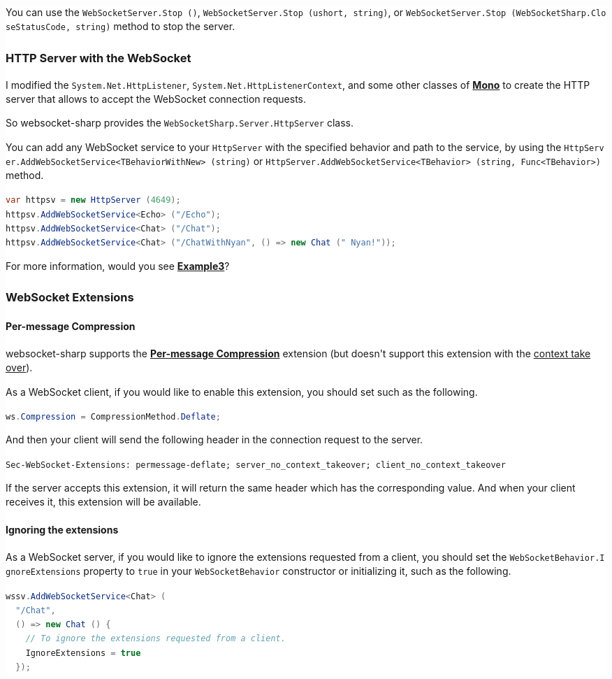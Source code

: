 You can use the `WebSocketServer.Stop ()`, `WebSocketServer.Stop (ushort, string)`, or `WebSocketServer.Stop (WebSocketSharp.CloseStatusCode, string)` method to stop the server.

### HTTP Server with the WebSocket ###

I modified the `System.Net.HttpListener`, `System.Net.HttpListenerContext`, and some other classes of **[Mono]** to create the HTTP server that allows to accept the WebSocket connection requests.

So websocket-sharp provides the `WebSocketSharp.Server.HttpServer` class.

You can add any WebSocket service to your `HttpServer` with the specified behavior and path to the service, by using the `HttpServer.AddWebSocketService<TBehaviorWithNew> (string)` or `HttpServer.AddWebSocketService<TBehavior> (string, Func<TBehavior>)` method.

```csharp
var httpsv = new HttpServer (4649);
httpsv.AddWebSocketService<Echo> ("/Echo");
httpsv.AddWebSocketService<Chat> ("/Chat");
httpsv.AddWebSocketService<Chat> ("/ChatWithNyan", () => new Chat (" Nyan!"));
```

For more information, would you see **[Example3]**?

### WebSocket Extensions ###

#### Per-message Compression ####

websocket-sharp supports the **[Per-message Compression][compression]** extension (but doesn't support this extension with the [context take over]).

As a WebSocket client, if you would like to enable this extension, you should set such as the following.

```csharp
ws.Compression = CompressionMethod.Deflate;
```

And then your client will send the following header in the connection request to the server.

    Sec-WebSocket-Extensions: permessage-deflate; server_no_context_takeover; client_no_context_takeover

If the server accepts this extension, it will return the same header which has the corresponding value. And when your client receives it, this extension will be available.

#### Ignoring the extensions ####

As a WebSocket server, if you would like to ignore the extensions requested from a client, you should set the `WebSocketBehavior.IgnoreExtensions` property to `true` in your `WebSocketBehavior` constructor or initializing it, such as the following.

```csharp
wssv.AddWebSocketService<Chat> (
  "/Chat",
  () => new Chat () {
    // To ignore the extensions requested from a client.
    IgnoreExtensions = true
  });
```


[Audio Data delivery server]: http://agektmr.node-ninja.com:3000
[Echo server]: http://www.websocket.org/echo.html
[Example]: https://github.com/sta/websocket-sharp/tree/master/Example
[Example1]: https://github.com/sta/websocket-sharp/tree/master/Example1
[Example2]: https://github.com/sta/websocket-sharp/tree/master/Example2
[Example3]: https://github.com/sta/websocket-sharp/tree/master/Example3
[Json.NET]: http://james.newtonking.com/projects/json-net.aspx
[Mono]: http://www.mono-project.com
[MonoDevelop]: http://monodevelop.com
[NuGet Gallery]: http://www.nuget.org
[NuGet Gallery: websocket-sharp]: http://www.nuget.org/packages/WebSocketSharp
[Origin header]: http://tools.ietf.org/html/rfc6454#section-7
[Query]: http://tools.ietf.org/html/rfc3986#section-3.4
[Security Sandbox of the Webplayer]: http://docs.unity3d.com/Manual/SecuritySandbox.html
[Squid]: http://www.squid-cache.org
[The MIT License]: https://raw.github.com/sta/websocket-sharp/master/LICENSE.txt
[Unity]: http://unity3d.com
[WebGL Networking]: http://docs.unity3d.com/Manual/webgl-networking.html
[WebSocket-Sharp for Unity]: http://u3d.as/content/sta-blockhead/websocket-sharp-for-unity
[api]: http://www.w3.org/TR/websockets
[api_ja]: http://www.hcn.zaq.ne.jp/___/WEB/WebSocket-ja.html
[compression]: http://tools.ietf.org/html/draft-ietf-hybi-permessage-compression-19
[context take over]: http://tools.ietf.org/html/draft-ietf-hybi-permessage-compression-19#section-8.1.1
[draft-hixie-thewebsocketprotocol-75]: http://tools.ietf.org/html/draft-hixie-thewebsocketprotocol-75
[draft-ietf-hybi-thewebsocketprotocol-00]: http://tools.ietf.org/html/draft-ietf-hybi-thewebsocketprotocol-00
[draft75]: https://github.com/sta/websocket-sharp/tree/draft75
[hybi-00]: https://github.com/sta/websocket-sharp/tree/hybi-00
[master]: https://github.com/sta/websocket-sharp/tree/master
[rfc2617]: http://tools.ietf.org/html/rfc2617
[rfc6455]: http://tools.ietf.org/html/rfc6455
[rfc6455_ja]: http://www.hcn.zaq.ne.jp/___/WEB/RFC6455-ja.html